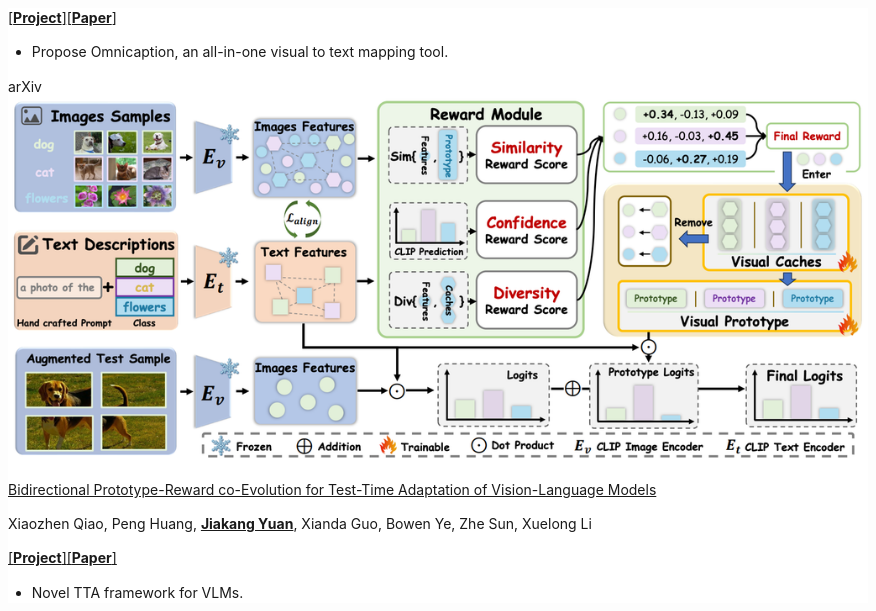 [[**Project**]](https://alpha-innovator.github.io/OmniCaptioner-project-page/)[[**Paper**]](https://arxiv.org/abs/2504.07089)
- Propose Omnicaption, an all-in-one visual to text mapping tool.
</div>
</div>

<div class='paper-box'><div class='paper-box-image'><div><div class="badge">arXiv</div><img src='images/prototta.png' alt="sym" width="100%"></div></div>
<div class='paper-box-text' markdown="1">

[Bidirectional Prototype-Reward co-Evolution for Test-Time Adaptation of Vision-Language Models](https://www.arxiv.org/abs/2503.09394)

Xiaozhen Qiao, Peng Huang, **<u>Jiakang Yuan</u>**, Xianda Guo, Bowen Ye, Zhe Sun, Xuelong Li

[[**Project**]](https://www.arxiv.org/abs/2503.09394)[[**Paper**]](https://www.arxiv.org/abs/2503.09394)
- Novel TTA framework for VLMs.
</div>
</div>


</div>

<script>
  // 获取所有按钮并添加点击事件
  document.querySelectorAll(".toggleButton").forEach(button => {
    button.addEventListener("click", function() {
      const targetId = this.getAttribute("data-target");
      // 隐藏所有内容块
      document.querySelectorAll("#publications, #preprints").forEach(content => {
        content.style.display = "none";
      });
      // 显示对应的内容块
      const targetContent = document.getElementById(targetId);
      if (targetContent) {
        targetContent.style.display = "block";
      }
    });
  });
</script>

